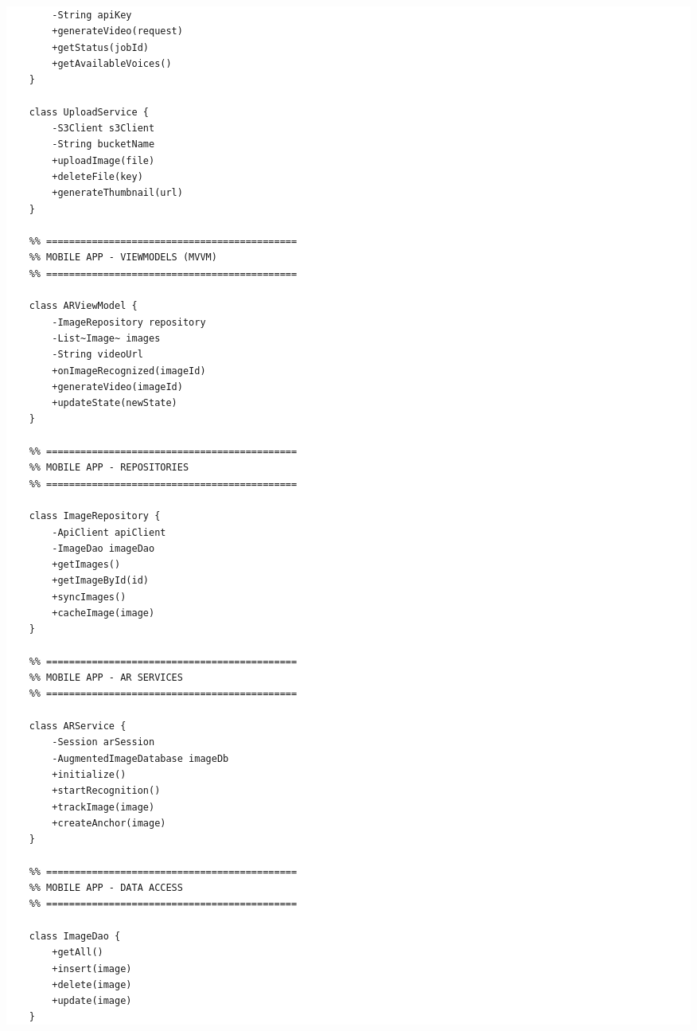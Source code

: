 ```mermaid
        -String apiKey
        +generateVideo(request)
        +getStatus(jobId)
        +getAvailableVoices()
    }
    
    class UploadService {
        -S3Client s3Client
        -String bucketName
        +uploadImage(file)
        +deleteFile(key)
        +generateThumbnail(url)
    }
    
    %% ============================================
    %% MOBILE APP - VIEWMODELS (MVVM)
    %% ============================================
    
    class ARViewModel {
        -ImageRepository repository
        -List~Image~ images
        -String videoUrl
        +onImageRecognized(imageId)
        +generateVideo(imageId)
        +updateState(newState)
    }
    
    %% ============================================
    %% MOBILE APP - REPOSITORIES
    %% ============================================
    
    class ImageRepository {
        -ApiClient apiClient
        -ImageDao imageDao
        +getImages()
        +getImageById(id)
        +syncImages()
        +cacheImage(image)
    }
    
    %% ============================================
    %% MOBILE APP - AR SERVICES
    %% ============================================
    
    class ARService {
        -Session arSession
        -AugmentedImageDatabase imageDb
        +initialize()
        +startRecognition()
        +trackImage(image)
        +createAnchor(image)
    }
    
    %% ============================================
    %% MOBILE APP - DATA ACCESS
    %% ============================================
    
    class ImageDao {
        +getAll()
        +insert(image)
        +delete(image)
        +update(image)
    }
```